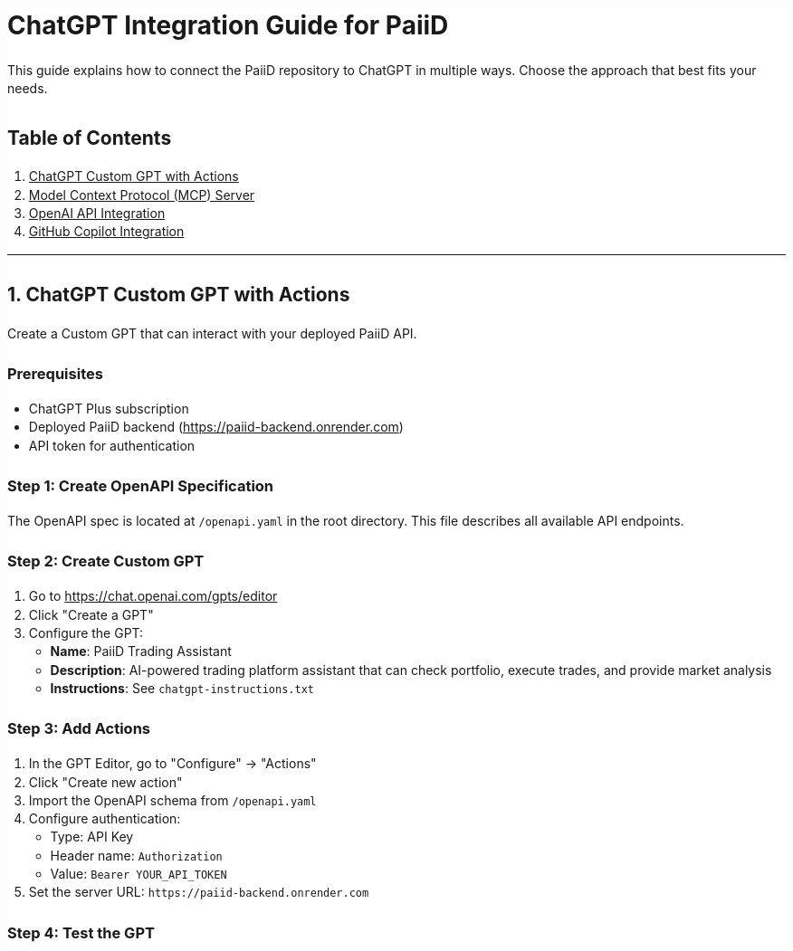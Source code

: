 # ChatGPT Integration Guide for PaiiD

This guide explains how to connect the PaiiD repository to ChatGPT in multiple ways. Choose the approach that best fits your needs.

## Table of Contents

1. [ChatGPT Custom GPT with Actions](#1-chatgpt-custom-gpt-with-actions)
2. [Model Context Protocol (MCP) Server](#2-model-context-protocol-mcp-server)
3. [OpenAI API Integration](#3-openai-api-integration)
4. [GitHub Copilot Integration](#4-github-copilot-integration)

---

## 1. ChatGPT Custom GPT with Actions

Create a Custom GPT that can interact with your deployed PaiiD API.

### Prerequisites

- ChatGPT Plus subscription
- Deployed PaiiD backend (https://paiid-backend.onrender.com)
- API token for authentication

### Step 1: Create OpenAPI Specification

The OpenAPI spec is located at `/openapi.yaml` in the root directory. This file describes all available API endpoints.

### Step 2: Create Custom GPT

1. Go to https://chat.openai.com/gpts/editor
2. Click "Create a GPT"
3. Configure the GPT:
   - **Name**: PaiiD Trading Assistant
   - **Description**: AI-powered trading platform assistant that can check portfolio, execute trades, and provide market analysis
   - **Instructions**: See `chatgpt-instructions.txt`

### Step 3: Add Actions

1. In the GPT Editor, go to "Configure" → "Actions"
2. Click "Create new action"
3. Import the OpenAPI schema from `/openapi.yaml`
4. Configure authentication:
   - Type: API Key
   - Header name: `Authorization`
   - Value: `Bearer YOUR_API_TOKEN`
5. Set the server URL: `https://paiid-backend.onrender.com`

### Step 4: Test the GPT
